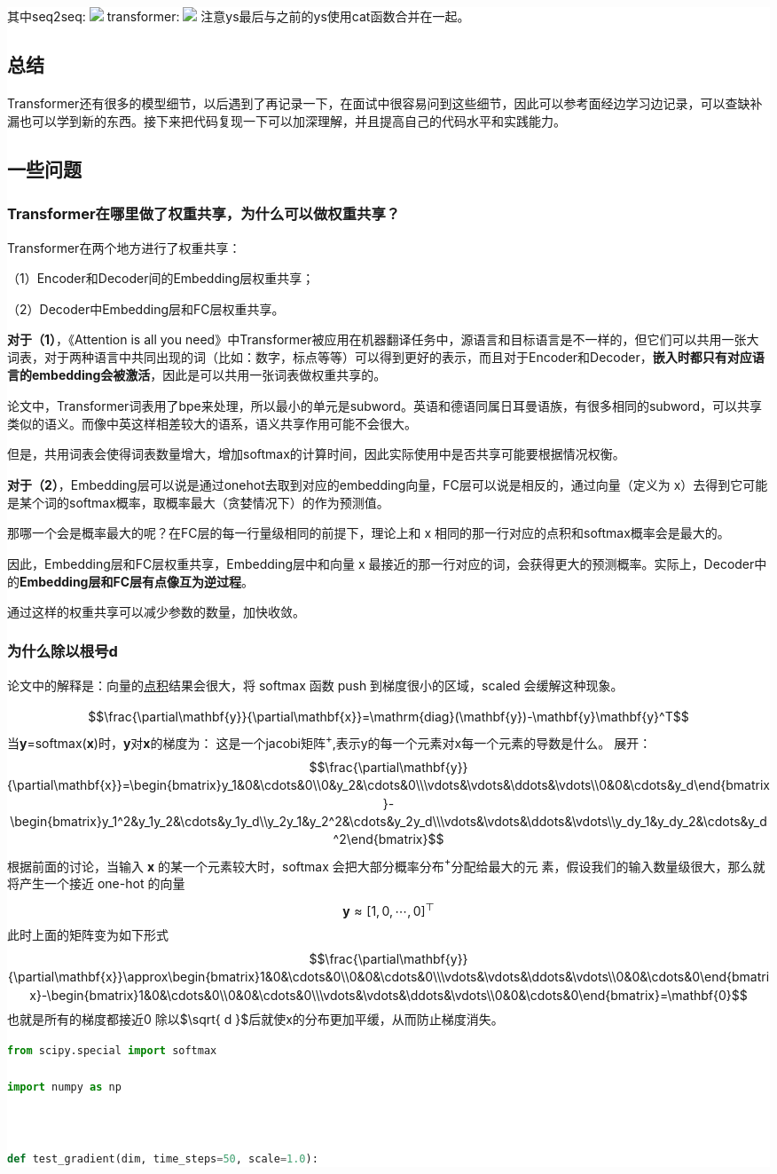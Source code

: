 其中seq2seq:
![](https://cdn.jsdelivr.net/gh/vllbc/img4blog//image/Pasted%20image%2020220926004931.png)
transformer:
![](https://cdn.jsdelivr.net/gh/vllbc/img4blog//image/Pasted%20image%2020220926005017.png)
注意ys最后与之前的ys使用cat函数合并在一起。
## 总结
Transformer还有很多的模型细节，以后遇到了再记录一下，在面试中很容易问到这些细节，因此可以参考面经边学习边记录，可以查缺补漏也可以学到新的东西。接下来把代码复现一下可以加深理解，并且提高自己的代码水平和实践能力。

## 一些问题

### Transformer在哪里做了权重共享，为什么可以做权重共享？
Transformer在两个地方进行了权重共享：

（1）Encoder和Decoder间的Embedding层权重共享；

（2）Decoder中Embedding层和FC层权重共享。

**对于（1）**，《Attention is all you need》中Transformer被应用在机器翻译任务中，源语言和目标语言是不一样的，但它们可以共用一张大词表，对于两种语言中共同出现的词（比如：数字，标点等等）可以得到更好的表示，而且对于Encoder和Decoder，**嵌入时都只有对应语言的embedding会被激活**，因此是可以共用一张词表做权重共享的。

论文中，Transformer词表用了bpe来处理，所以最小的单元是subword。英语和德语同属日耳曼语族，有很多相同的subword，可以共享类似的语义。而像中英这样相差较大的语系，语义共享作用可能不会很大。

但是，共用词表会使得词表数量增大，增加softmax的计算时间，因此实际使用中是否共享可能要根据情况权衡。

**对于（2）**，Embedding层可以说是通过onehot去取到对应的embedding向量，FC层可以说是相反的，通过向量（定义为 x）去得到它可能是某个词的softmax概率，取概率最大（贪婪情况下）的作为预测值。

那哪一个会是概率最大的呢？在FC层的每一行量级相同的前提下，理论上和 x 相同的那一行对应的点积和softmax概率会是最大的。

因此，Embedding层和FC层权重共享，Embedding层中和向量 x 最接近的那一行对应的词，会获得更大的预测概率。实际上，Decoder中的**Embedding层和FC层有点像互为逆过程**。

通过这样的权重共享可以减少参数的数量，加快收敛。

### 为什么除以根号d
论文中的解释是：向量的[点积](https://zhida.zhihu.com/search?q=%E7%82%B9%E7%A7%AF&zhida_source=entity&is_preview=1)结果会很大，将 softmax 函数 push 到梯度很小的区域，scaled 会缓解这种现象。

$$\frac{\partial\mathbf{y}}{\partial\mathbf{x}}=\mathrm{diag}(\mathbf{y})-\mathbf{y}\mathbf{y}^T$$
当$\mathbf{y} =$softmax$( \mathbf{x} )$时，$\mathbf{y}$对$\mathbf{x}$的梯度为：
这是一个jacobi矩阵$^{+}$,表示y的每一个元素对x每一个元素的导数是什么。
展开：
$$\frac{\partial\mathbf{y}}{\partial\mathbf{x}}=\begin{bmatrix}y_1&0&\cdots&0\\0&y_2&\cdots&0\\\vdots&\vdots&\ddots&\vdots\\0&0&\cdots&y_d\end{bmatrix}-\begin{bmatrix}y_1^2&y_1y_2&\cdots&y_1y_d\\y_2y_1&y_2^2&\cdots&y_2y_d\\\vdots&\vdots&\ddots&\vdots\\y_dy_1&y_dy_2&\cdots&y_d^2\end{bmatrix}$$
根据前面的讨论，当输入 $\mathbf{x}$ 的某一个元素较大时，softmax 会把大部分概率分布$^{+}$分配给最大的元
素，假设我们的输入数量级很大，那么就将产生一个接近 one-hot 的向量
$$\mathbf{y}\approx[1,0,\cdots,0]^\top $$
此时上面的矩阵变为如下形式
$$\frac{\partial\mathbf{y}}{\partial\mathbf{x}}\approx\begin{bmatrix}1&0&\cdots&0\\0&0&\cdots&0\\\vdots&\vdots&\ddots&\vdots\\0&0&\cdots&0\end{bmatrix}-\begin{bmatrix}1&0&\cdots&0\\0&0&\cdots&0\\\vdots&\vdots&\ddots&\vdots\\0&0&\cdots&0\end{bmatrix}=\mathbf{0}$$
也就是所有的梯度都接近0
除以$\sqrt{ d }$后就使x的分布更加平缓，从而防止梯度消失。
```python
from scipy.special import softmax

import numpy as np

  

def test_gradient(dim, time_steps=50, scale=1.0):

```